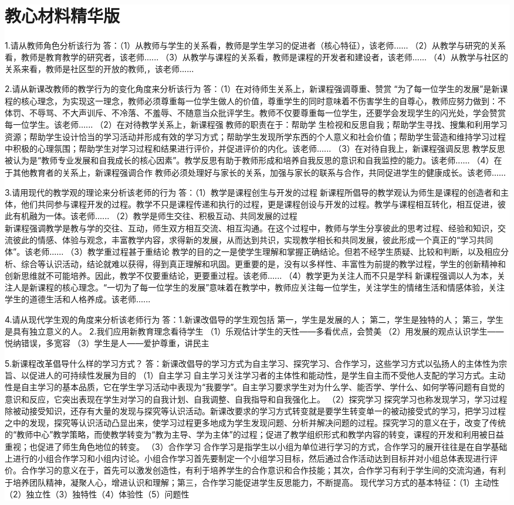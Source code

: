 # 教心材料精华版

1.请从教师角色分析该行为
答：（1）从教师与学生的关系看，教师是学生学习的促进者（核心特征），该老师......
（2）从教学与研究的关系看，教师是教育教学的研究者，该老师......
（3）从教学与课程的关系看，教师是课程的开发者和建设者，该老师......
（4）从教学与社区的关系来看，教师是社区型的开放的教师,，该老师......

2.请从新课改教师的教学行为的变化角度来分析该行为
答：（1）在对待师生关系上，新课程强调尊重、赞赏
“为了每一位学生的发展”是新课程的核心理念，为实现这一理念，教师必须尊重每一位学生做人的价值，尊重学生的同时意味着不伤害学生的自尊心，教师应努力做到：不体罚、不辱骂、不大声训斥、不冷落、不羞辱、不随意当众批评学生。教师不仅要尊重每一位学生，还要学会发现学生的闪光处，学会赞赏每一位学生。该老师......
（2）在对待教学关系上，新课程强                                                                                                                                 教师的职责在于：帮助学 生检视和反思自我；帮助学生寻找、搜集和利用学习资源；帮助学生设计恰当的学习活动并形成有效的学习方式；帮助学生发现所学东西的个人意义和社会价值；帮助学生营造和维持学习过程中积极的心理氛围；帮助学生对学习过程和结果进行评价，并促进评价的内化。该老师......
（3）在对待自我上，新课程强调反思
教学反思被认为是“教师专业发展和自我成长的核心因素”。教学反思有助于教师形成和培养自我反思的意识和自我监控的能力。该老师......
（4）在于其他教育者的关系上，新课程强调合作
教师必须处理好与家长的关系，加强与家长的联系与合作，共同促进学生的健康成长。该老师......

3.请用现代的教学观的理论来分析该老师的行为
答：（1）教学是课程创生与开发的过程
新课程所倡导的教学观认为师生是课程的创造者和主体，他们共同参与课程开发的过程。教学不只是课程传递和执行的过程，更是课程创设与开发的过程。教学与课程相互转化，相互促进，彼此有机融为一体。该老师......
（2）教学是师生交往、积极互动、共同发展的过程                      
新课程强调教学是教与学的交往、互动，师生双方相互交流、相互沟通。在这个过程中，教师与学生分享彼此的思考过程、经验和知识，交流彼此的情感、体验与观念，丰富教学内容，求得新的发展，从而达到共识，实现教学相长和共同发展，彼此形成一个真正的“学习共同体”。该老师......
（3）教学重过程甚于重结论
教学的目的之一是使学生理解和掌握正确结论。但若不经学生质疑、比较和判断，以及相应分析、综合等认识活动，结论就难以获得，得到真正理解和巩固。更重要的是，没有以多样性、丰富性为前提的教学过程，学生的创新精神和创新思维就不可能培养。因此，教学不仅要重结论，更要重过程。该老师......
（4）教学更为关注人而不只是学科
新课程强调以人为本，关注人是新课程的核心理念。“一切为了每一位学生的发展”意味着在教学中，教师应关注每一位学生，关注学生的情绪生活和情感体验，关注学生的道德生活和人格养成。该老师......

4.请从现代学生观的角度来分析该老师行为
答：1.新课改倡导的学生观包括
第一，学生是发展的人；
第二，学生是独特的人；
第三，学生是具有独立意义的人。
2.我们应用新教育理念看待学生
（1）乐观估计学生的天性——多看优点，会赞美
（2）用发展的观点认识学生——悦纳错误，多宽容
（3）学生是人——爱护尊重，讲民主

5.新课程改革倡导什么样的学习方式？
  答：新课改倡导的学习方式为自主学习、探究学习、合作学习，这些学习方式以弘扬人的主体性为宗旨、以促进人的可持续性发展为目的
（1）自主学习
自主学习关注学习者的主体性和能动性，是学生自主而不受他人支配的学习方式。主动性是自主学习的基本品质，它在学生学习活动中表现为“我要学”。自主学习要求学生对为什么学、能否学、学什么、如何学等问题有自觉的意识和反应，它突出表现在学生对学习的自我计划、自我调整、自我指导和自我强化上。
（2）探究学习
探究学习也称发现学习，学习过程除被动接受知识，还存有大量的发现与探究等认识活动。新课改要求的学习方式转变就是要学生转变单一的被动接受式的学习，把学习过程之中的发现，探究等认识活动凸显出来，使学习过程更多地成为学生发现问题、分析并解决问题的过程。探究学习的意义在于，改变了传统的“教师中心”教学策略，而使教学转变为“教为主导、学为主体”的过程；促进了教学组织形式和教学内容的转变，课程的开发和利用被日益重视；也促进了师生角色地位的转变。
（3）合作学习
合作学习是指学生以小组为单位进行学习的方式，合作学习的展开往往是在自学基础上进行的小组合作学习和小组内讨论。小组合作学习首先要制定一个小组学习目标，然后通过合作活动达到目标并对小组总体表现进行评价。合作学习的意义在于，首先可以激发创造性，有利于培养学生的合作意识和合作技能；其次，合作学习有利于学生间的交流沟通，有利于培养团队精神，凝聚人心，增进认识和理解；第三，合作学习能促进学生反思能力，不断提高。
现代学习方式的基本特征：（1）主动性（2）独立性（3）独特性（4）体验性（5）问题性
